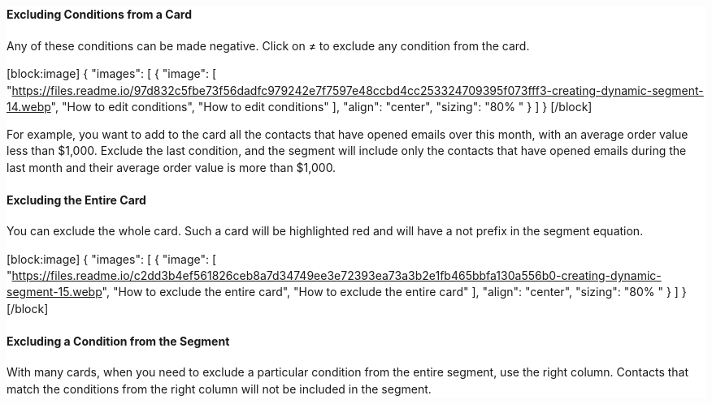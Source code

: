 
#### Excluding Conditions from a Card

Any of these conditions can be made negative. Click on ≠ to exclude any condition from the card.

[block:image]
{
  "images": [
    {
      "image": [
        "https://files.readme.io/97d832c5fbe73f56dadfc979242e7f7597e48ccbd4cc253324709395f073fff3-creating-dynamic-segment-14.webp",
        "How to edit conditions",
        "How to edit conditions"
      ],
      "align": "center",
      "sizing": "80% "
    }
  ]
}
[/block]


For example, you want to add to the card all the contacts that have opened emails over this month, with an average order value less than $1,000. Exclude the last condition, and the segment will include only the contacts that have opened emails during the last month and their average order value is more than $1,000.

#### Excluding the Entire Card

You can exclude the whole card. Such a card will be highlighted red and will have a not prefix in the segment equation.

[block:image]
{
  "images": [
    {
      "image": [
        "https://files.readme.io/c2dd3b4ef561826ceb8a7d34749ee3e72393ea73a3b2e1fb465bbfa130a556b0-creating-dynamic-segment-15.webp",
        "How to exclude the entire card",
        "How to exclude the entire card"
      ],
      "align": "center",
      "sizing": "80% "
    }
  ]
}
[/block]


#### Excluding a Condition from the Segment

With many cards, when you need to exclude a particular condition from the entire segment, use the right column. Contacts that match the conditions from the right column will not be included in the segment.
